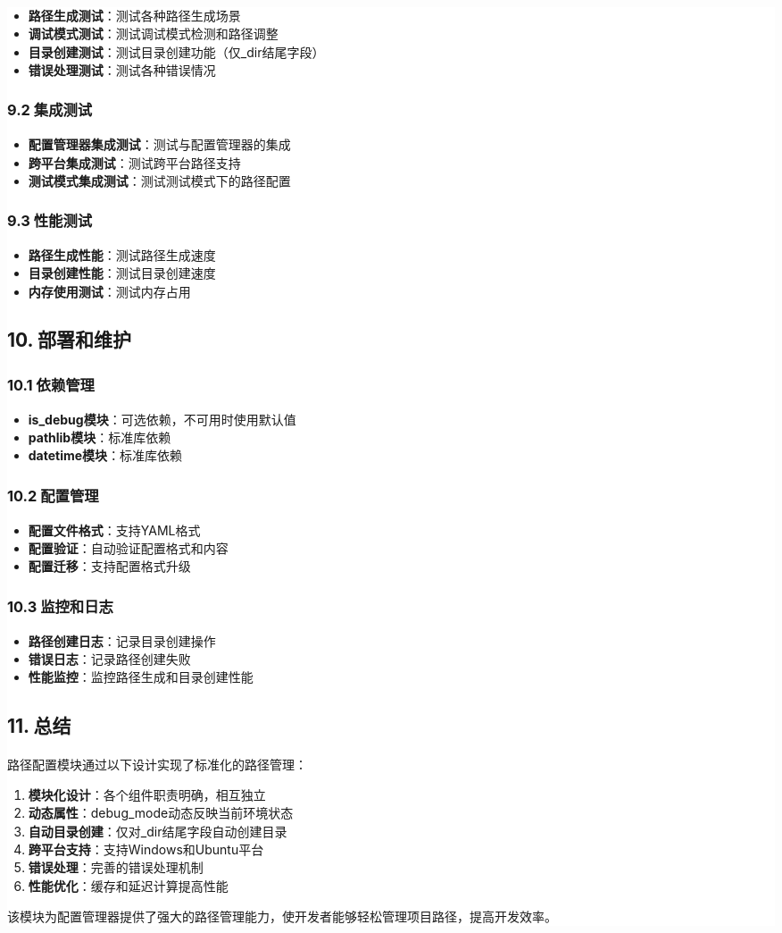 - **路径生成测试**：测试各种路径生成场景
- **调试模式测试**：测试调试模式检测和路径调整
- **目录创建测试**：测试目录创建功能（仅_dir结尾字段）
- **错误处理测试**：测试各种错误情况

### 9.2 集成测试

- **配置管理器集成测试**：测试与配置管理器的集成
- **跨平台集成测试**：测试跨平台路径支持
- **测试模式集成测试**：测试测试模式下的路径配置

### 9.3 性能测试

- **路径生成性能**：测试路径生成速度
- **目录创建性能**：测试目录创建速度
- **内存使用测试**：测试内存占用

## 10. 部署和维护

### 10.1 依赖管理

- **is_debug模块**：可选依赖，不可用时使用默认值
- **pathlib模块**：标准库依赖
- **datetime模块**：标准库依赖

### 10.2 配置管理

- **配置文件格式**：支持YAML格式
- **配置验证**：自动验证配置格式和内容
- **配置迁移**：支持配置格式升级

### 10.3 监控和日志

- **路径创建日志**：记录目录创建操作
- **错误日志**：记录路径创建失败
- **性能监控**：监控路径生成和目录创建性能

## 11. 总结

路径配置模块通过以下设计实现了标准化的路径管理：

1. **模块化设计**：各个组件职责明确，相互独立
2. **动态属性**：debug_mode动态反映当前环境状态
3. **自动目录创建**：仅对_dir结尾字段自动创建目录
4. **跨平台支持**：支持Windows和Ubuntu平台
5. **错误处理**：完善的错误处理机制
6. **性能优化**：缓存和延迟计算提高性能

该模块为配置管理器提供了强大的路径管理能力，使开发者能够轻松管理项目路径，提高开发效率。 